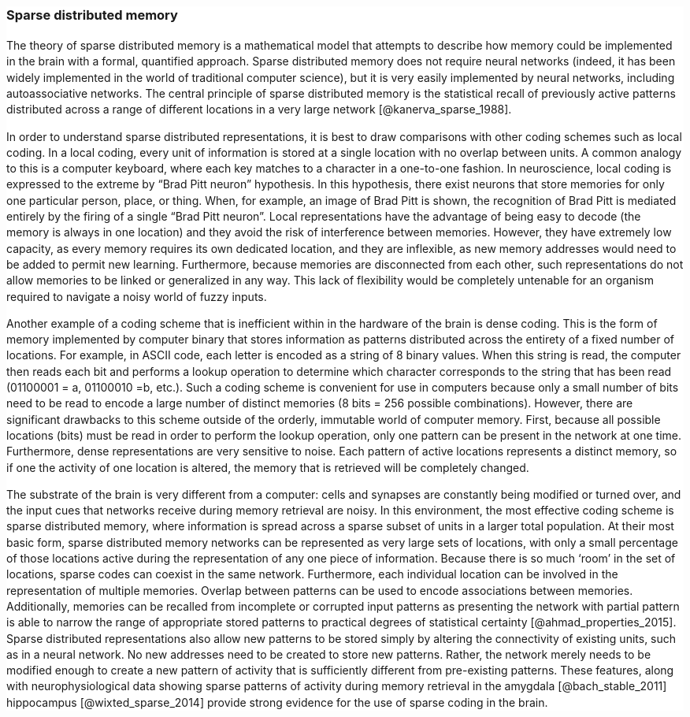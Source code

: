 ### Sparse distributed memory

The theory of sparse distributed memory is a mathematical model that attempts to describe how memory could be implemented in the brain with a formal, quantified approach. Sparse distributed memory does not require neural networks (indeed, it has been widely implemented in the world of traditional computer science), but it is very easily implemented by neural networks, including autoassociative networks. The central principle of sparse distributed memory is the statistical recall of previously active patterns distributed across a range of different locations in a very large network [@kanerva_sparse_1988].

In order to understand sparse distributed representations, it is best to draw comparisons with other coding schemes such as local coding. In a local coding, every unit of information is stored at a single location with no overlap between units. A common analogy to this is a computer keyboard, where each key matches to a character in a one-to-one fashion. In neuroscience, local coding is expressed to the extreme by “Brad Pitt neuron” hypothesis. In this hypothesis, there exist neurons that store memories for only one particular person, place, or thing. When, for example, an image of Brad Pitt is shown, the recognition of Brad Pitt is mediated entirely by the firing of a single “Brad Pitt neuron”. Local representations have the advantage of being easy to decode (the memory is always in one location) and they avoid the risk of interference between memories. However, they have extremely low capacity, as every memory requires its own dedicated location, and they are inflexible, as new memory addresses would need to be added to permit new learning. Furthermore, because memories are disconnected from each other, such representations do not allow memories to be linked or generalized in any way. This lack of flexibility would be completely untenable for an organism required to navigate a noisy world of fuzzy inputs.

Another example of a coding scheme that is inefficient within in the hardware of the brain is dense coding. This is the form of memory implemented by computer binary that stores information as patterns distributed across the entirety of a fixed number of locations. For example, in ASCII code, each letter is encoded as a string of 8 binary values. When this string is read, the computer then reads each bit and performs a lookup operation to determine which character corresponds to the string that has been read (01100001 = a, 01100010 =b, etc.). Such a coding scheme is convenient for use in computers because only a small number of bits need to be read to encode a large number of distinct memories (8 bits = 256 possible combinations). However, there are significant drawbacks to this scheme outside of the orderly, immutable world of computer memory. First, because all possible locations (bits) must be read in order to perform the lookup operation, only one pattern can be present in the network at one time. Furthermore, dense representations are very sensitive to noise. Each pattern of active locations represents a distinct memory, so if one the activity of one location is altered, the memory that is retrieved will be completely changed.
 
The substrate of the brain is very different from a computer: cells and synapses are constantly being modified or turned over, and the input cues that networks receive during memory retrieval are noisy. In this environment, the most effective coding scheme is sparse distributed memory, where information is spread across a sparse subset of units in a larger total population. At their most basic form, sparse distributed memory networks can be represented as very large sets of locations, with only a small percentage of those locations active during the representation of any one piece of information. Because there is so much ‘room’ in the set of locations, sparse codes can coexist in the same network. Furthermore, each individual location can be involved in the representation of multiple memories. Overlap between patterns can be used to encode associations between memories. Additionally, memories can be recalled from incomplete or corrupted input patterns as presenting the network with partial pattern is able to narrow the range of appropriate stored patterns to practical degrees of statistical certainty [@ahmad_properties_2015]. Sparse distributed representations also allow new patterns to be stored simply by altering the connectivity of existing units, such as in a neural network. No new addresses need to be created to store new patterns. Rather, the network merely needs to be modified enough to create a new pattern of activity that is sufficiently different from pre-existing patterns. These features, along with neurophysiological data showing sparse patterns of activity during memory retrieval in the amygdala [@bach_stable_2011] hippocampus [@wixted_sparse_2014] provide strong evidence for the use of sparse coding in the brain. 
